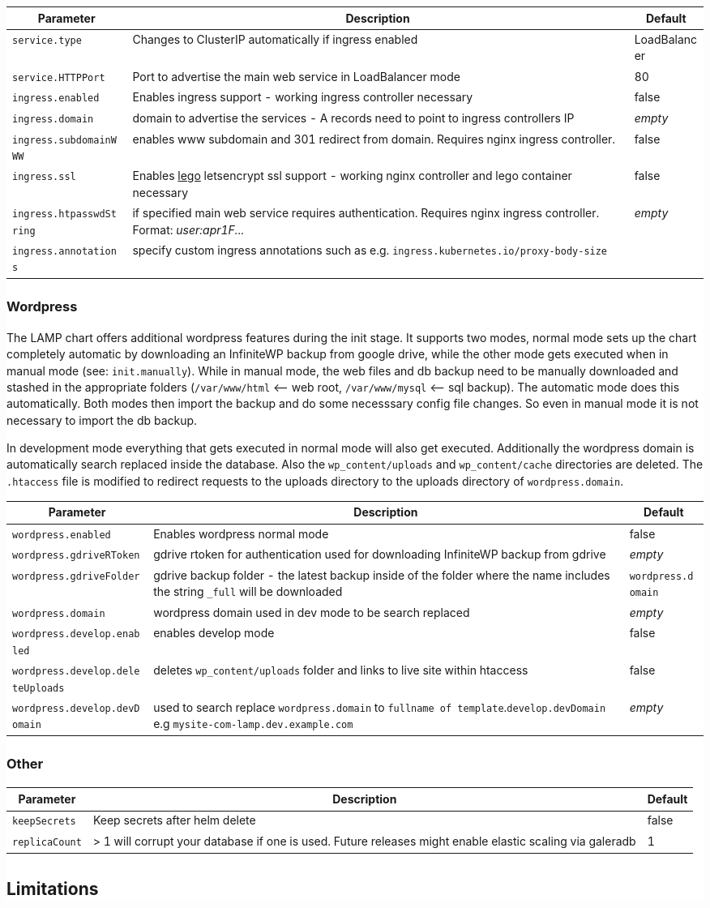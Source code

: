 | Parameter | Description | Default |
| - | - | - |
| `service.type` | Changes to ClusterIP automatically if ingress enabled | LoadBalancer |
| `service.HTTPPort` | Port to advertise the main web service in LoadBalancer mode | 80 |
| `ingress.enabled` | Enables ingress support - working ingress controller necessary | false |
| `ingress.domain` | domain to advertise the services - A records need to point to ingress controllers IP | _empty_ |
| `ingress.subdomainWWW` | enables www subdomain and 301 redirect from domain. Requires nginx ingress controller. | false |
| `ingress.ssl` | Enables [lego](https://github.com/jetstack/kube-lego) letsencrypt ssl support - working nginx controller and lego container necessary | false |
| `ingress.htpasswdString` | if specified main web service requires authentication. Requires nginx ingress controller. Format: _user:$apr1$F..._ | _empty_ |
| `ingress.annotations` | specify custom ingress annotations such as e.g. `ingress.kubernetes.io/proxy-body-size` |  |

### Wordpress


The LAMP chart offers additional wordpress features during the init stage. It supports two modes, normal mode sets up the chart completely automatic by downloading an InfiniteWP backup from google drive, while the other mode gets executed when in manual mode (see: `init.manually`). While in manual mode, the web files and db backup need to be manually downloaded and stashed in the appropriate folders (`/var/www/html` <-- web root, `/var/www/mysql` <-- sql backup). The automatic mode does this automatically. Both modes then import the backup and do some necesssary config file changes. So even in manual mode it is not necessary to import the db backup.

In development mode everything that gets executed in normal mode will also get executed. Additionally the wordpress domain is automatically search replaced inside the database. Also the `wp_content/uploads` and `wp_content/cache` directories are deleted. The `.htaccess` file is modified to redirect requests to the uploads directory to the uploads directory of `wordpress.domain`.

| Parameter | Description | Default |
| - | - | - |
| `wordpress.enabled` | Enables wordpress normal mode | false |
| `wordpress.gdriveRToken` | gdrive rtoken for authentication used for downloading InfiniteWP backup from gdrive | _empty_ |
| `wordpress.gdriveFolder` | gdrive backup folder - the latest backup inside of the folder where the name includes the string `_full` will be downloaded | `wordpress.domain` |
| `wordpress.domain` | wordpress domain used in dev mode to be search replaced | _empty_ |
| `wordpress.develop.enabled` | enables develop mode | false |
| `wordpress.develop.deleteUploads` | deletes `wp_content/uploads` folder and links to live site within htaccess | false |
| `wordpress.develop.devDomain` | used to search replace `wordpress.domain` to `fullname of template`.`develop.devDomain` e.g `mysite-com-lamp.dev.example.com` | _empty_ |

### Other

| Parameter | Description | Default |
| - | - | - |
| `keepSecrets` | Keep secrets after helm delete | false |
| `replicaCount` | > 1 will corrupt your database if one is used. Future releases might enable elastic scaling via galeradb | 1 |

## Limitations
